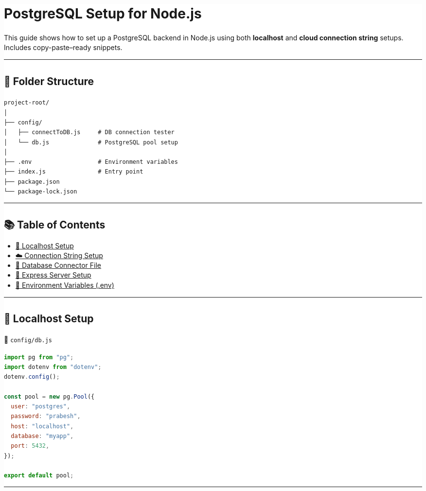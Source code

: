# PostgreSQL Setup for Node.js

This guide shows how to set up a PostgreSQL backend in Node.js using both **localhost** and **cloud connection string** setups. Includes copy-paste–ready snippets.

---

## 📁 Folder Structure

```
project-root/
│
├── config/
│   ├── connectToDB.js     # DB connection tester
│   └── db.js              # PostgreSQL pool setup
│
├── .env                   # Environment variables
├── index.js               # Entry point
├── package.json
└── package-lock.json
```

---

## 📚 Table of Contents

- [🔌 Localhost Setup](#localhost-setup)
- [☁️ Connection String Setup](#connection-string-setup)
- [🧠 Database Connector File](#configdbjs)
- [🚀 Express Server Setup](#indexjs)
- [🔐 Environment Variables (.env)](#env)

---

## 🔌 Localhost Setup

📄 `config/db.js`

```js
import pg from "pg";
import dotenv from "dotenv";
dotenv.config();

const pool = new pg.Pool({
  user: "postgres",
  password: "prabesh",
  host: "localhost",
  database: "myapp",
  port: 5432,
});

export default pool;
```

---